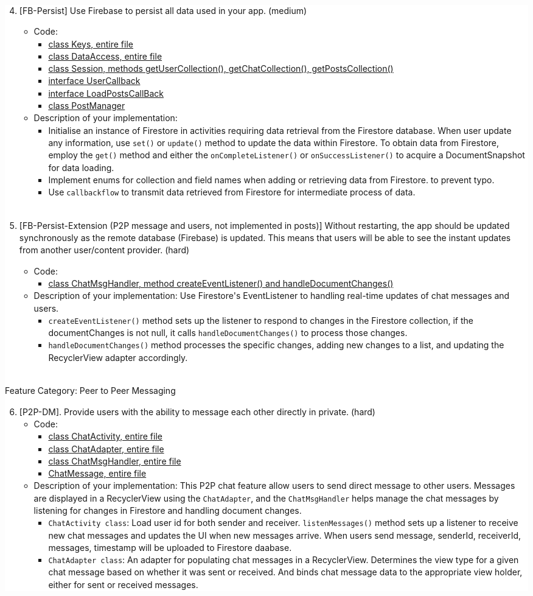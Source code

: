 4. [FB-Persist] Use Firebase to persist all data used in your app. (medium)
   * Code:
        - [class Keys, entire file](https://gitlab.cecs.anu.edu.au/u7633338/ga-23s2/-/blob/main/app/src/main/java/com/example/ga_23s2/cloud/dataAccess/Keys.java)
        - [class DataAccess, entire file](https://gitlab.cecs.anu.edu.au/u7633338/ga-23s2/-/blob/main/app/src/main/java/com/example/ga_23s2/cloud/dataAccess/DataAccess.java)
        - [class Session, methods getUserCollection(), getChatCollection(), getPostsCollection()](https://gitlab.cecs.anu.edu.au/u7633338/ga-23s2/-/blob/main/app/src/main/java/com/example/ga_23s2/viewmodel/Session.java#L84-103)
        - [interface UserCallback](https://gitlab.cecs.anu.edu.au/u7633338/ga-23s2/-/blob/main/app/src/main/java/com/example/ga_23s2/view/userProfile/UserCallback.java)
        - [interface LoadPostsCallBack](https://gitlab.cecs.anu.edu.au/u7633338/ga-23s2/-/blob/main/app/src/main/java/com/example/ga_23s2/view/posts/LoadPostsCallBack.java)
        - [class PostManager](https://gitlab.cecs.anu.edu.au/u7633338/ga-23s2/-/blob/main/app/src/main/java/com/example/ga_23s2/view/posts/addPost/PostManager.java)
   * Description of your implementation:
        - Initialise an instance of Firestore in activities requiring data retrieval from the Firestore database. When user update any information, use `set()` or `update()` method to update the data within Firestore. To obtain data from Firestore, employ the `get()` method and either the `onCompleteListener()` or `onSuccessListener()` to acquire a DocumentSnapshot for data loading.
        - Implement enums for collection and field names when adding or retrieving data from Firestore. to prevent typo.
        - Use `callbackflow` to transmit data retrieved from Firestore for intermediate process of data.
     <br><br>

5. [FB-Persist-Extension (P2P message and users, not implemented in posts)] Without restarting, the app should be updated synchronously as the remote database (Firebase) is updated. This means that users will be able to see the instant updates from another user/content provider. (hard)
    * Code:
        - [class ChatMsgHandler, method createEventListener() and handleDocumentChanges()](https://gitlab.cecs.anu.edu.au/u7633338/ga-23s2/-/blob/main/app/src/main/java/com/example/ga_23s2/cloud/p2p/ChatMsgHandler.java#L35-59)
    * Description of your implementation: Use Firestore's EventListener to handling real-time updates of chat messages and users.
        - `createEventListener()` method sets up the listener to respond to changes in the Firestore collection, if the documentChanges is not null, it calls `handleDocumentChanges()` to process those changes.
        - `handleDocumentChanges()` method processes the specific changes, adding new changes to a list, and updating the RecyclerView adapter accordingly.
      <br><br>


Feature Category: Peer to Peer Messaging <br>

6. [P2P-DM]. Provide users with the ability to message each other directly in private. (hard)
   * Code:
      - [class ChatActivity, entire file](https://gitlab.cecs.anu.edu.au/u7633338/ga-23s2/-/blob/main/app/src/main/java/com/example/ga_23s2/view/p2pFragment/ChatActivity.java)
      - [class ChatAdapter, entire file](https://gitlab.cecs.anu.edu.au/u7633338/ga-23s2/-/blob/main/app/src/main/java/com/example/ga_23s2/view/p2pFragment/ChatAdapter.java)
      - [class ChatMsgHandler, entire file](https://gitlab.cecs.anu.edu.au/u7633338/ga-23s2/-/blob/main/app/src/main/java/com/example/ga_23s2/cloud/p2p/ChatMsgHandler.java)
      - [ChatMessage, entire file](https://gitlab.cecs.anu.edu.au/u7633338/ga-23s2/-/blob/main/app/src/main/java/com/example/ga_23s2/model/p2p/ChatMessage.java)
   * Description of your implementation: This P2P chat feature allow users to send direct message to other users. Messages are displayed in a RecyclerView using the `ChatAdapter`, and the `ChatMsgHandler` helps manage the chat messages by listening for changes in Firestore and handling document changes.
      - `ChatActivity class`: Load user id for both sender and receiver. `listenMessages()` method sets up a listener to receive new chat messages and updates the UI when new messages arrive. When users send message, senderId, receiverId, messages, timestamp will be uploaded to Firestore daabase.
      - `ChatAdapter class`: An adapter for populating chat messages in a RecyclerView. Determines the view type for a given chat message based on whether it was sent or received. And binds chat message data to the appropriate view holder, either for sent or received messages.